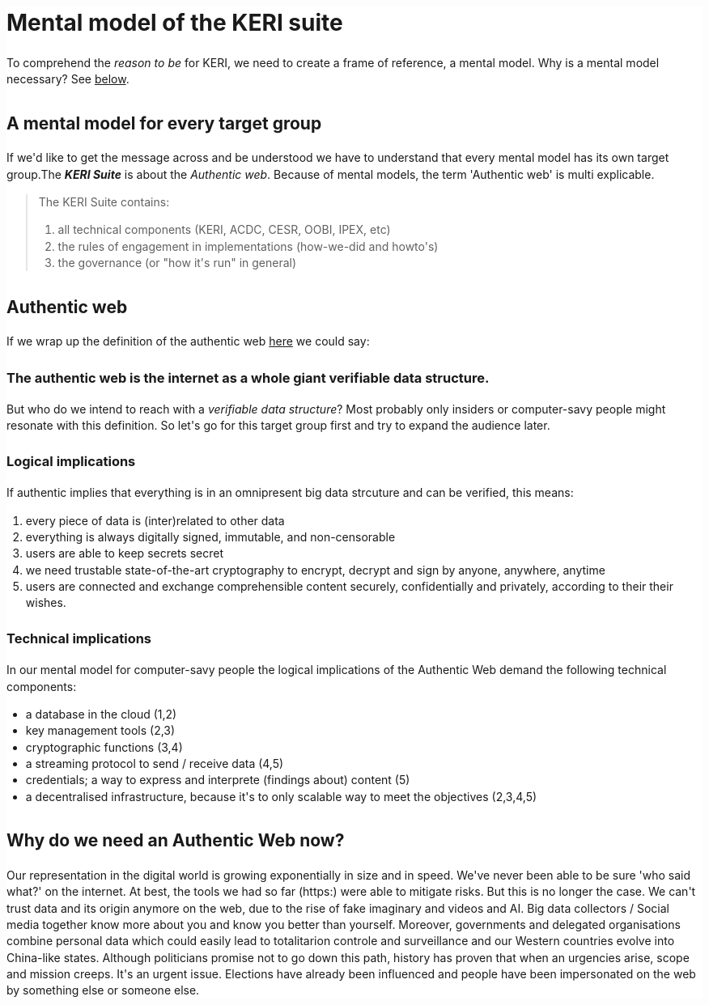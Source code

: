 # Mental model of the KERI suite

To comprehend the *reason to be* for KERI, we need to create a frame of reference, a mental model. Why is a mental model necessary? See [below](#example-mental-model).

## A mental model for every target group
If we'd like to get the message across and be understood we have to understand that every mental model has its own target group.The ***KERI Suite*** is about the *Authentic web*. Because of mental models, the term 'Authentic web' is multi explicable. 

> The KERI Suite contains: 
> 1. all technical components (KERI, ACDC, CESR, OOBI, IPEX, etc)
> 2. the rules of engagement in implementations (how-we-did and howto's)
> 3. the governance (or "how it's run" in general)

## Authentic web
If we wrap up the definition of the authentic web [here](https://github.com/trustoverip/acdc/wiki/authentic-web) we could say:

### The authentic web is the internet as a whole giant verifiable data structure.

But who do we intend to reach with a *verifiable data structure*? Most probably only insiders or computer-savy people might resonate with this definition. So let's go for this target group first and try to expand the audience later.

### Logical implications
If authentic implies that everything is in an omnipresent big data strcuture and can be verified, this means:
1. every piece of data is (inter)related to other data
2. everything is always digitally signed, immutable, and non-censorable
3. users are able to keep secrets secret
4. we need trustable state-of-the-art cryptography to encrypt, decrypt and sign by anyone, anywhere, anytime
5. users are connected and exchange comprehensible content securely, confidentially and privately, according to their their wishes.

### Technical implications
In our mental model for computer-savy people the logical implications of the Authentic Web demand the following technical components:
- a database in the cloud (1,2)
- key management tools (2,3)
- cryptographic functions (3,4)
- a streaming protocol to send / receive data (4,5)
- credentials; a way to express and interprete (findings about) content (5)
- a decentralised infrastructure, because it's to only scalable way to meet the objectives (2,3,4,5)

## Why do we need an Authentic Web now?
Our representation in the digital world is growing exponentially in size and in speed. We've never been able to be sure 'who said what?' on the internet. At best, the tools we had so far (https:) were able to mitigate risks. But this is no longer the case. We can't trust data and its origin anymore on the web, due to the rise of fake imaginary and videos and AI. Big data collectors / Social media together know more about you and know you better than yourself.
Moreover, governments and delegated organisations combine personal data which could easily lead to totalitarion controle and surveillance and our Western countries evolve into China-like states. Although politicians promise not to go down this path, history has proven that when an urgencies arise, scope and mission creeps.
It's an urgent issue. Elections have already been influenced and people have been impersonated on the web by something else or someone else.
